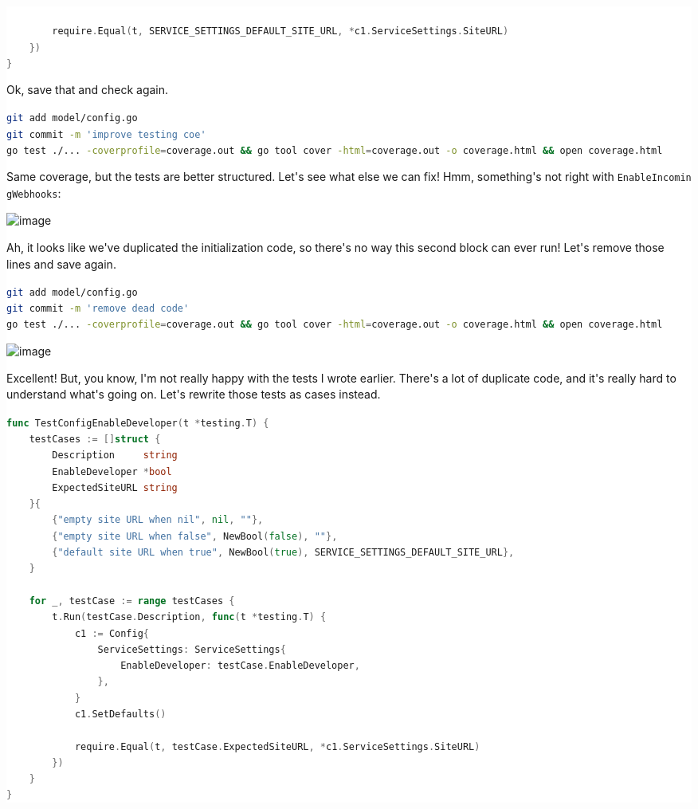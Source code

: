 ```go

		require.Equal(t, SERVICE_SETTINGS_DEFAULT_SITE_URL, *c1.ServiceSettings.SiteURL)
	})
}
```

Ok, save that and check again.

```sh
git add model/config.go
git commit -m 'improve testing coe'
go test ./... -coverprofile=coverage.out && go tool cover -html=coverage.out -o coverage.html && open coverage.html
```

Same coverage, but the tests are better structured. Let's see what else we can fix! Hmm, something's not right with `EnableIncomingWebhooks`:

![image](/blog/2020-03-16-advanced-git-tbilisi-free-university/code-coverage-3.png)

Ah, it looks like we've duplicated the initialization code, so there's no way this second block can ever run! Let's remove those lines and save again.

```sh
git add model/config.go
git commit -m 'remove dead code'
go test ./... -coverprofile=coverage.out && go tool cover -html=coverage.out -o coverage.html && open coverage.html
```

![image](/blog/2020-03-16-advanced-git-tbilisi-free-university/code-coverage-4.png)

Excellent! But, you know, I'm not really happy with the tests I wrote earlier. There's a lot of duplicate code, and it's really hard to understand what's going on. Let's rewrite those tests as cases instead.

```go
func TestConfigEnableDeveloper(t *testing.T) {
	testCases := []struct {
		Description     string
		EnableDeveloper *bool
		ExpectedSiteURL string
	}{
		{"empty site URL when nil", nil, ""},
		{"empty site URL when false", NewBool(false), ""},
		{"default site URL when true", NewBool(true), SERVICE_SETTINGS_DEFAULT_SITE_URL},
	}

	for _, testCase := range testCases {
		t.Run(testCase.Description, func(t *testing.T) {
			c1 := Config{
				ServiceSettings: ServiceSettings{
					EnableDeveloper: testCase.EnableDeveloper,
				},
			}
			c1.SetDefaults()

			require.Equal(t, testCase.ExpectedSiteURL, *c1.ServiceSettings.SiteURL)
		})
	}
}
```
